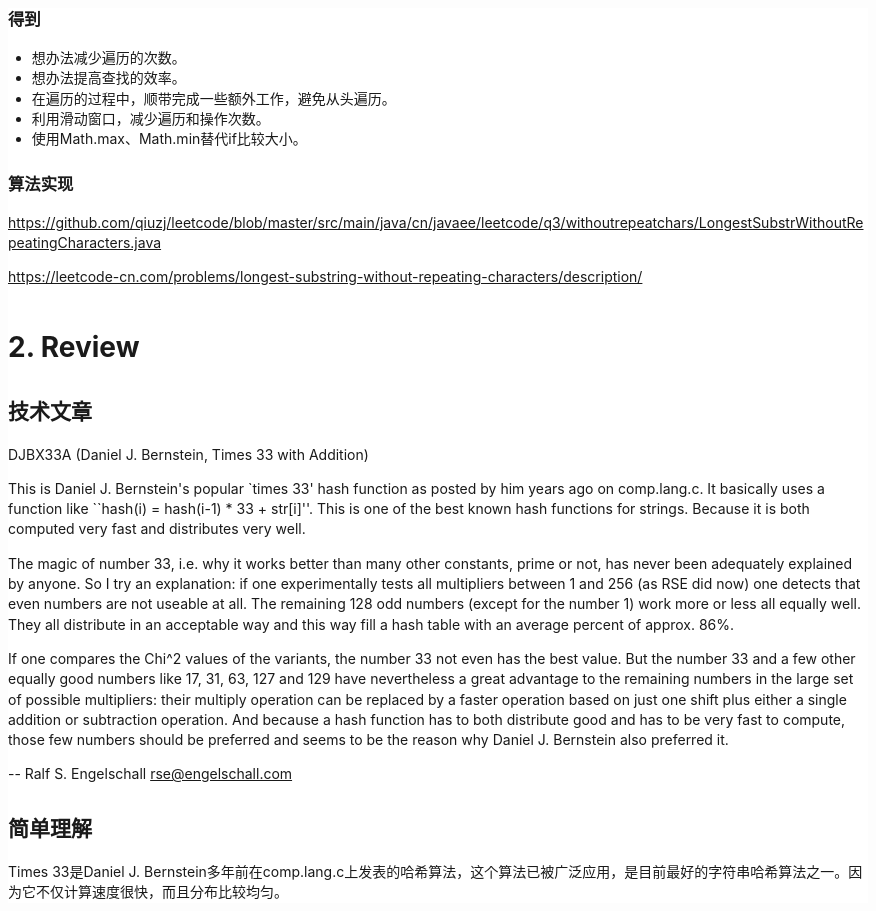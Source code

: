 ### 得到

- 想办法减少遍历的次数。
- 想办法提高查找的效率。
- 在遍历的过程中，顺带完成一些额外工作，避免从头遍历。
- 利用滑动窗口，减少遍历和操作次数。
- 使用Math.max、Math.min替代if比较大小。

### 算法实现

https://github.com/qiuzj/leetcode/blob/master/src/main/java/cn/javaee/leetcode/q3/withoutrepeatchars/LongestSubstrWithoutRepeatingCharacters.java

https://leetcode-cn.com/problems/longest-substring-without-repeating-characters/description/

# 2. Review

## 技术文章

DJBX33A (Daniel J. Bernstein, Times 33 with Addition)

This is Daniel J. Bernstein's popular `times 33' hash function as
posted by him years ago on comp.lang.c. It basically uses a function
like ``hash(i) = hash(i-1) * 33 + str[i]''. This is one of the best
known hash functions for strings. Because it is both computed very
fast and distributes very well.

The magic of number 33, i.e. why it works better than many other
constants, prime or not, has never been adequately explained by
anyone. So I try an explanation: if one experimentally tests all
multipliers between 1 and 256 (as RSE did now) one detects that even
numbers are not useable at all. The remaining 128 odd numbers
(except for the number 1) work more or less all equally well. They
all distribute in an acceptable way and this way fill a hash table
with an average percent of approx. 86%.

If one compares the Chi^2 values of the variants, the number 33 not
even has the best value. But the number 33 and a few other equally
good numbers like 17, 31, 63, 127 and 129 have nevertheless a great
advantage to the remaining numbers in the large set of possible
multipliers: their multiply operation can be replaced by a faster
operation based on just one shift plus either a single addition
or subtraction operation. And because a hash function has to both
distribute good and has to be very fast to compute, those few
numbers should be preferred and seems to be the reason why Daniel J.
Bernstein also preferred it.

-- Ralf S. Engelschall rse@engelschall.com

## 简单理解

Times 33是Daniel J. Bernstein多年前在comp.lang.c上发表的哈希算法，这个算法已被广泛应用，是目前最好的字符串哈希算法之一。因为它不仅计算速度很快，而且分布比较均匀。
